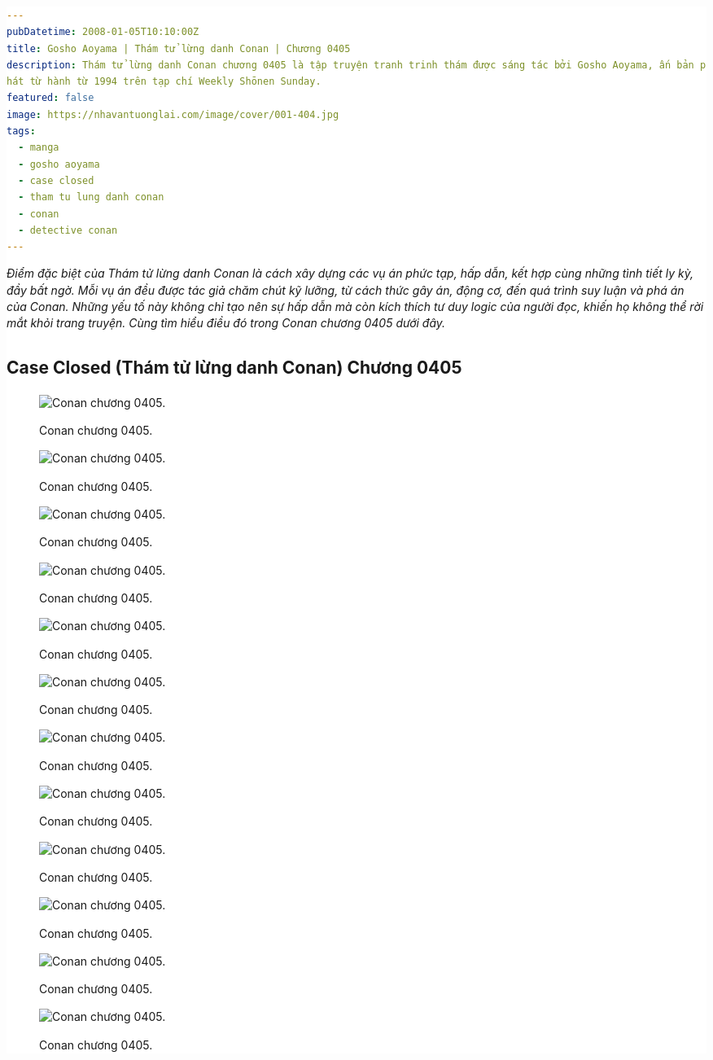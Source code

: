 ```yaml
---
pubDatetime: 2008-01-05T10:10:00Z
title: Gosho Aoyama | Thám tử lừng danh Conan | Chương 0405
description: Thám tử lừng danh Conan chương 0405 là tập truyện tranh trinh thám được sáng tác bởi Gosho Aoyama, ấn bản phát từ hành từ 1994 trên tạp chí Weekly Shōnen Sunday.
featured: false
image: https://nhavantuonglai.com/image/cover/001-404.jpg
tags:
  - manga
  - gosho aoyama
  - case closed
  - tham tu lung danh conan
  - conan
  - detective conan
---
```


_Điểm đặc biệt của Thám tử lừng danh Conan là cách xây dựng các vụ án phức tạp, hấp dẫn, kết hợp cùng những tình tiết ly kỳ, đầy bất ngờ. Mỗi vụ án đều được tác giả chăm chút kỹ lưỡng, từ cách thức gây án, động cơ, đến quá trình suy luận và phá án của Conan. Những yếu tố này không chỉ tạo nên sự hấp dẫn mà còn kích thích tư duy logic của người đọc, khiến họ không thể rời mắt khỏi trang truyện. Cùng tìm hiểu điều đó trong Conan chương 0405 dưới đây._

## Case Closed (Thám tử lừng danh Conan) Chương 0405

<figure><img src="https://nhavantuonglai.blog/manga/gosho-aoyama/case-closed/0405-01.jpg" alt="Conan chương 0405." title="Conan chương 0405." height=100% width=100%><figcaption></p>Conan chương 0405.</p></figcaption></figure>

<figure><img src="https://nhavantuonglai.blog/manga/gosho-aoyama/case-closed/0405-02.jpg" alt="Conan chương 0405." title="Conan chương 0405." height=100% width=100%><figcaption></p>Conan chương 0405.</p></figcaption></figure>

<figure><img src="https://nhavantuonglai.blog/manga/gosho-aoyama/case-closed/0405-03.jpg" alt="Conan chương 0405." title="Conan chương 0405." height=100% width=100%><figcaption></p>Conan chương 0405.</p></figcaption></figure>

<figure><img src="https://nhavantuonglai.blog/manga/gosho-aoyama/case-closed/0405-04.jpg" alt="Conan chương 0405." title="Conan chương 0405." height=100% width=100%><figcaption></p>Conan chương 0405.</p></figcaption></figure>

<figure><img src="https://nhavantuonglai.blog/manga/gosho-aoyama/case-closed/0405-05.jpg" alt="Conan chương 0405." title="Conan chương 0405." height=100% width=100%><figcaption></p>Conan chương 0405.</p></figcaption></figure>

<figure><img src="https://nhavantuonglai.blog/manga/gosho-aoyama/case-closed/0405-06.jpg" alt="Conan chương 0405." title="Conan chương 0405." height=100% width=100%><figcaption></p>Conan chương 0405.</p></figcaption></figure>

<figure><img src="https://nhavantuonglai.blog/manga/gosho-aoyama/case-closed/0405-07.jpg" alt="Conan chương 0405." title="Conan chương 0405." height=100% width=100%><figcaption></p>Conan chương 0405.</p></figcaption></figure>

<figure><img src="https://nhavantuonglai.blog/manga/gosho-aoyama/case-closed/0405-08.jpg" alt="Conan chương 0405." title="Conan chương 0405." height=100% width=100%><figcaption></p>Conan chương 0405.</p></figcaption></figure>

<figure><img src="https://nhavantuonglai.blog/manga/gosho-aoyama/case-closed/0405-09.jpg" alt="Conan chương 0405." title="Conan chương 0405." height=100% width=100%><figcaption></p>Conan chương 0405.</p></figcaption></figure>

<figure><img src="https://nhavantuonglai.blog/manga/gosho-aoyama/case-closed/0405-10.jpg" alt="Conan chương 0405." title="Conan chương 0405." height=100% width=100%><figcaption></p>Conan chương 0405.</p></figcaption></figure>

<figure><img src="https://nhavantuonglai.blog/manga/gosho-aoyama/case-closed/0405-11.jpg" alt="Conan chương 0405." title="Conan chương 0405." height=100% width=100%><figcaption></p>Conan chương 0405.</p></figcaption></figure>

<figure><img src="https://nhavantuonglai.blog/manga/gosho-aoyama/case-closed/0405-12.jpg" alt="Conan chương 0405." title="Conan chương 0405." height=100% width=100%><figcaption></p>Conan chương 0405.</p></figcaption></figure>
